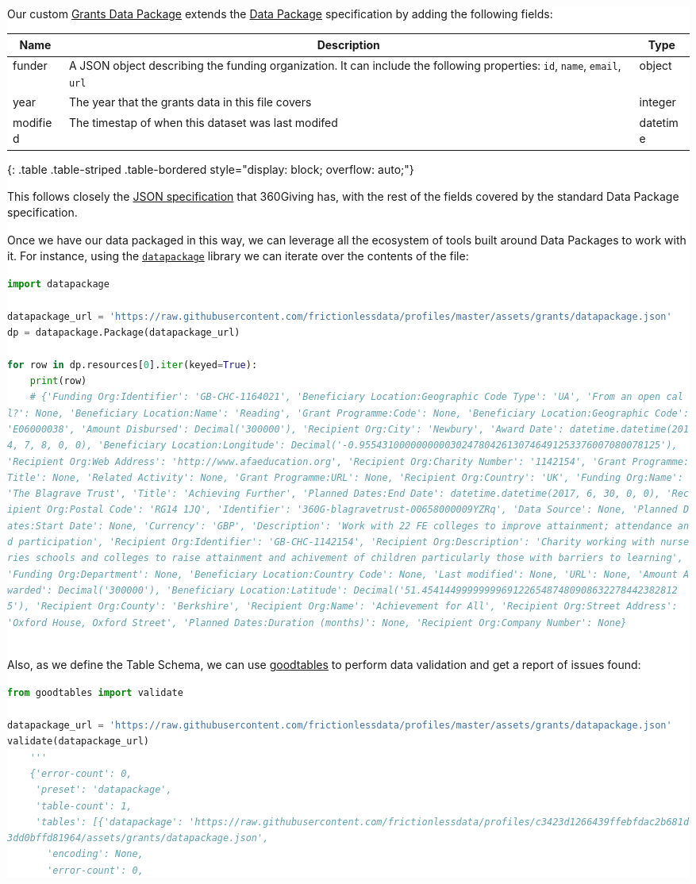 
Our custom [Grants Data Package](https://github.com/frictionlessdata/profiles/blob/master/assets/grants/datapackage.json) extends the [Data Package][dp] specification by adding the following fields:

| Name               | Description                                                                                     | Type    |
| ---                | ---                                                                                             | ---     |
| funder        | A JSON object describing the funding organization. It can include the following properties: `id`, `name`, `email`, `url` | object  |
| year | The year that the grants data in this file covers | integer |
| modified | The timestap of when this dataset was last modifed | datetime |
{: .table .table-striped .table-bordered style="display: block; overflow: auto;"}


This follows closely the [JSON specification](https://threesixtygiving.github.io/getdata/) that 360Giving has, with the rest of the fields covered by the standard Data Package specification.

Once we have our data packaged in this way, we can leverage all the ecosystem of tools built around Data Packages to work with it. For instance, using the [`datapackage`](https://github.com/frictionlessdata/datapackage-py) library we can iterate over the contents of the file:

```python
import datapackage

datapackage_url = 'https://raw.githubusercontent.com/frictionlessdata/profiles/master/assets/grants/datapackage.json'
dp = datapackage.Package(datapackage_url)

for row in dp.resources[0].iter(keyed=True):
    print(row)
    # {'Funding Org:Identifier': 'GB-CHC-1164021', 'Beneficiary Location:Geographic Code Type': 'UA', 'From an open call?': None, 'Beneficiary Location:Name': 'Reading', 'Grant Programme:Code': None, 'Beneficiary Location:Geographic Code': 'E06000038', 'Amount Disbursed': Decimal('300000'), 'Recipient Org:City': 'Newbury', 'Award Date': datetime.datetime(2014, 7, 8, 0, 0), 'Beneficiary Location:Longitude': Decimal('-0.95543100000000003024780426130746491253376007080078125'), 'Recipient Org:Web Address': 'http://www.afaeducation.org', 'Recipient Org:Charity Number': '1142154', 'Grant Programme:Title': None, 'Related Activity': None, 'Grant Programme:URL': None, 'Recipient Org:Country': 'UK', 'Funding Org:Name': 'The Blagrave Trust', 'Title': 'Achieving Further', 'Planned Dates:End Date': datetime.datetime(2017, 6, 30, 0, 0), 'Recipient Org:Postal Code': 'RG14 1JQ', 'Identifier': '360G-blagravetrust-00658000009YZRq', 'Data Source': None, 'Planned Dates:Start Date': None, 'Currency': 'GBP', 'Description': 'Work with 22 FE colleges to improve attainment; attendance and participation', 'Recipient Org:Identifier': 'GB-CHC-1142154', 'Recipient Org:Description': 'Charity working with nurseries schools and colleges to raise attainment and achivement of children particularly those with barriers to learning', 'Funding Org:Department': None, 'Beneficiary Location:Country Code': None, 'Last modified': None, 'URL': None, 'Amount Awarded': Decimal('300000'), 'Beneficiary Location:Latitude': Decimal('51.4541449999999969122654874809086322784423828125'), 'Recipient Org:County': 'Berkshire', 'Recipient Org:Name': 'Achievement for All', 'Recipient Org:Street Address': 'Oxford House, Oxford Street', 'Planned Dates:Duration (months)': None, 'Recipient Org:Company Number': None}
 
```

Also, as we define the Table Schema, we can use [goodtables](https://github.com/frictionlessdata/goodtables-py) to perform data validation and get a report of issues found:

```python
from goodtables import validate

datapackage_url = 'https://raw.githubusercontent.com/frictionlessdata/profiles/master/assets/grants/datapackage.json'
validate(datapackage_url)
	'''
	{'error-count': 0,
	 'preset': 'datapackage',
	 'table-count': 1,
	 'tables': [{'datapackage': 'https://raw.githubusercontent.com/frictionlessdata/profiles/c3423d1266439ffebfdac2b681d3dd0bffd81964/assets/grants/datapackage.json',
	   'encoding': None,
	   'error-count': 0,
```

[iati-standard]: http://iatistandard.org/
[iati-registry]: https://iatiregistry.org/
[fd]: https://frictionlessdata.io
[tdp]: https://frictionlessdata.io/specs/tabular-data-package/
[dp]: https://frictionlessdata.io/specs/data-package/
[fdp]: https://frictionlessdata.io/specs/fiscal-data-package/
[fdpv1]: https://hackmd.io/BwNgpgrCDGDsBMBaAhtALARkWsPEE5posR8RxgAzffWfDIA=
[ts]: https://frictionlessdata.io/specs/table-schema/
[profile]: https://frictionlessdata.io/specs/profiles/
[who]: http://www.who.int/ictrp/network/trds/en/
[ot]: https://opentrials.net
[who-dataset]: http://www.who.int/ictrp/network/trds/en/ "World Health Organisation Trial Registration Data Set"
[opencouncildata]: https://opencouncildata.org/ "Open Council Data"
[trees-data]: https://github.com/frictionlessdata/profiles/blob/master/assets/trees/data.csv "Trees CSV"
[trees-dp]: https://github.com/frictionlessdata/profiles/blob/master/assets/trees/datapackage.json "Trees Data Package"
[trees-schema]: https://github.com/frictionlessdata/profiles/blob/master/assets/trees/trees-data-package "Trees Data Package JSON Schema"
[trees-spec]: http://standards.opencouncildata.org/#/trees "Open Council Data: Trees 1.3 Specification"
[trees-datasource]: https://data.gov.au/dataset/colac-otway-shire-trees/resource/bcf1d62b-9e72-4eca-b183-418f83dedcea "Colac Otway Shire Trees"
